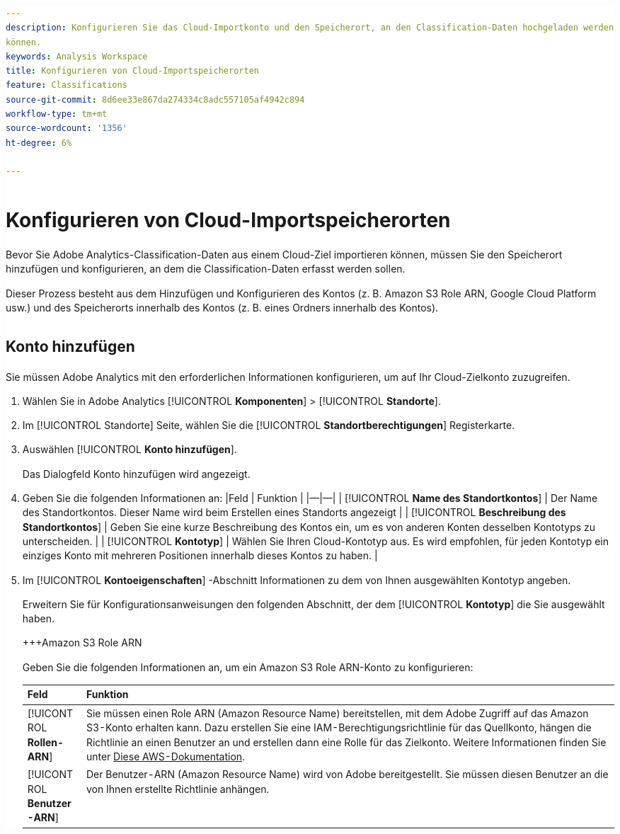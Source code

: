 ```yaml
---
description: Konfigurieren Sie das Cloud-Importkonto und den Speicherort, an den Classification-Daten hochgeladen werden können.
keywords: Analysis Workspace
title: Konfigurieren von Cloud-Importspeicherorten
feature: Classifications
source-git-commit: 8d6ee33e867da274334c8adc557105af4942c894
workflow-type: tm+mt
source-wordcount: '1356'
ht-degree: 6%

---
```


# Konfigurieren von Cloud-Importspeicherorten



Bevor Sie Adobe Analytics-Classification-Daten aus einem Cloud-Ziel importieren können, müssen Sie den Speicherort hinzufügen und konfigurieren, an dem die Classification-Daten erfasst werden sollen.

Dieser Prozess besteht aus dem Hinzufügen und Konfigurieren des Kontos (z. B. Amazon S3 Role ARN, Google Cloud Platform usw.) und des Speicherorts innerhalb des Kontos (z. B. eines Ordners innerhalb des Kontos).

## Konto hinzufügen

Sie müssen Adobe Analytics mit den erforderlichen Informationen konfigurieren, um auf Ihr Cloud-Zielkonto zuzugreifen.

1. Wählen Sie in Adobe Analytics [!UICONTROL **Komponenten**] > [!UICONTROL **Standorte**].
1. Im [!UICONTROL Standorte] Seite, wählen Sie die [!UICONTROL **Standortberechtigungen**] Registerkarte.
1. Auswählen [!UICONTROL **Konto hinzufügen**]. 

   Das Dialogfeld Konto hinzufügen wird angezeigt.
1. Geben Sie die folgenden Informationen an: |Feld | Funktion | |—|—| | [!UICONTROL **Name des Standortkontos**] | Der Name des Standortkontos. Dieser Name wird beim Erstellen eines Standorts angezeigt | | [!UICONTROL **Beschreibung des Standortkontos**] | Geben Sie eine kurze Beschreibung des Kontos ein, um es von anderen Konten desselben Kontotyps zu unterscheiden. | | [!UICONTROL **Kontotyp**] | Wählen Sie Ihren Cloud-Kontotyp aus. Es wird empfohlen, für jeden Kontotyp ein einziges Konto mit mehreren Positionen innerhalb dieses Kontos zu haben. |
1. Im [!UICONTROL **Kontoeigenschaften**] -Abschnitt Informationen zu dem von Ihnen ausgewählten Kontotyp angeben.

   Erweitern Sie für Konfigurationsanweisungen den folgenden Abschnitt, der dem [!UICONTROL **Kontotyp**] die Sie ausgewählt haben.

   +++Amazon S3 Role ARN

   Geben Sie die folgenden Informationen an, um ein Amazon S3 Role ARN-Konto zu konfigurieren:

   | Feld | Funktion |
   |---------|----------|
   | [!UICONTROL **Rollen-ARN**] | Sie müssen einen Role ARN (Amazon Resource Name) bereitstellen, mit dem Adobe Zugriff auf das Amazon S3-Konto erhalten kann. Dazu erstellen Sie eine IAM-Berechtigungsrichtlinie für das Quellkonto, hängen die Richtlinie an einen Benutzer an und erstellen dann eine Rolle für das Zielkonto. Weitere Informationen finden Sie unter [Diese AWS-Dokumentation](https://aws.amazon.com/premiumsupport/knowledge-center/cross-account-access-iam/). |
   | [!UICONTROL **Benutzer-ARN**] | Der Benutzer-ARN (Amazon Resource Name) wird von Adobe bereitgestellt. Sie müssen diesen Benutzer an die von Ihnen erstellte Richtlinie anhängen. |

